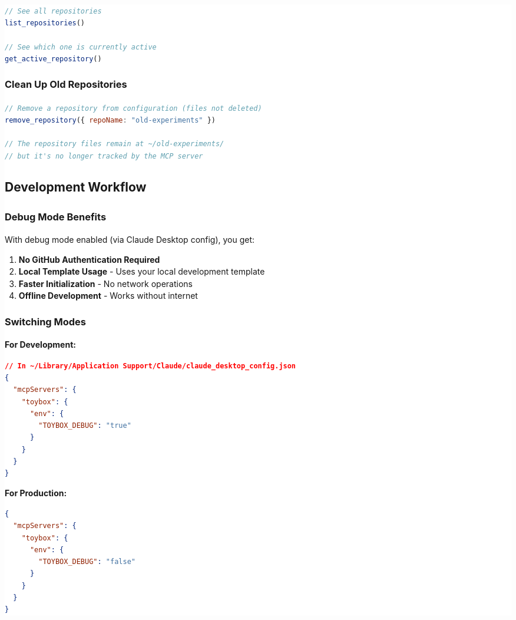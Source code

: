```javascript
// See all repositories
list_repositories()

// See which one is currently active
get_active_repository()
```

### Clean Up Old Repositories

```javascript
// Remove a repository from configuration (files not deleted)
remove_repository({ repoName: "old-experiments" })

// The repository files remain at ~/old-experiments/
// but it's no longer tracked by the MCP server
```

## Development Workflow

### Debug Mode Benefits

With debug mode enabled (via Claude Desktop config), you get:

1. **No GitHub Authentication Required**
2. **Local Template Usage** - Uses your local development template
3. **Faster Initialization** - No network operations
4. **Offline Development** - Works without internet

### Switching Modes

**For Development:**
```json
// In ~/Library/Application Support/Claude/claude_desktop_config.json
{
  "mcpServers": {
    "toybox": {
      "env": {
        "TOYBOX_DEBUG": "true"
      }
    }
  }
}
```

**For Production:**
```json
{
  "mcpServers": {
    "toybox": {
      "env": {
        "TOYBOX_DEBUG": "false"
      }
    }
  }
}
```
